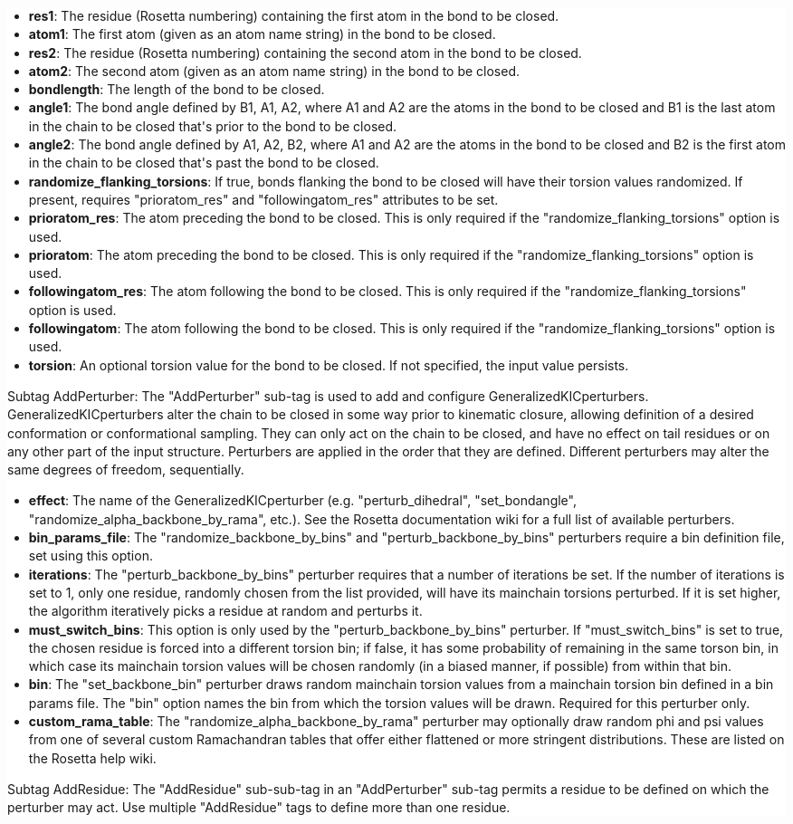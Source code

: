 -   **res1**: The residue (Rosetta numbering) containing the first atom in the bond to be closed.
-   **atom1**: The first atom (given as an atom name string) in the bond to be closed.
-   **res2**: The residue (Rosetta numbering) containing the second atom in the bond to be closed.
-   **atom2**: The second atom (given as an atom name string) in the bond to be closed.
-   **bondlength**: The length of the bond to be closed.
-   **angle1**: The bond angle defined by B1, A1, A2, where A1 and A2 are the atoms in the bond to be closed and B1 is the last atom in the chain to be closed that's prior to the bond to be closed.
-   **angle2**: The bond angle defined by A1, A2, B2, where A1 and A2 are the atoms in the bond to be closed and B2 is the first atom in the chain to be closed that's past the bond to be closed.
-   **randomize_flanking_torsions**: If true, bonds flanking the bond to be closed will have their torsion values randomized.  If present, requires "prioratom_res" and "followingatom_res" attributes to be set.
-   **prioratom_res**: The atom preceding the bond to be closed.  This is only required if the "randomize_flanking_torsions" option is used.
-   **prioratom**: The atom preceding the bond to be closed.  This is only required if the "randomize_flanking_torsions" option is used.
-   **followingatom_res**: The atom following the bond to be closed.  This is only required if the "randomize_flanking_torsions" option is used.
-   **followingatom**: The atom following the bond to be closed.  This is only required if the "randomize_flanking_torsions" option is used.
-   **torsion**: An optional torsion value for the bond to be closed.  If not specified, the input value persists.

Subtag AddPerturber:   The "AddPerturber" sub-tag is used to add and configure GeneralizedKICperturbers.  GeneralizedKICperturbers alter the chain to be closed in some way prior to kinematic closure, allowing definition of a desired conformation or conformational sampling. They can only act on the chain to be closed, and have no effect on tail residues or on any other part of the input structure. Perturbers are applied in the order that they are defined. Different perturbers may alter the same degrees of freedom, sequentially.

-   **effect**: The name of the GeneralizedKICperturber (e.g. "perturb_dihedral", "set_bondangle", "randomize_alpha_backbone_by_rama", etc.).  See the Rosetta documentation wiki for a full list of available perturbers.
-   **bin_params_file**: The "randomize_backbone_by_bins" and "perturb_backbone_by_bins" perturbers require a bin definition file, set using this option.
-   **iterations**: The "perturb_backbone_by_bins" perturber requires that a number of iterations be set. If the number of iterations is set to 1, only one residue, randomly chosen from the list provided, will have its mainchain torsions perturbed. If it is set higher, the algorithm iteratively picks a residue at random and perturbs it.
-   **must_switch_bins**: This option is only used by the "perturb_backbone_by_bins" perturber.  If "must_switch_bins" is set to true, the chosen residue is forced into a different torsion bin; if false, it has some probability of remaining in the same torson bin, in which case its mainchain torsion values will be chosen randomly (in a biased manner, if possible) from within that bin.
-   **bin**: The "set_backbone_bin" perturber draws random mainchain torsion values from a mainchain torsion bin defined in a bin params file.  The "bin" option names the bin from which the torsion values will be drawn.  Required for this perturber only.
-   **custom_rama_table**: The "randomize_alpha_backbone_by_rama" perturber may optionally draw random phi and psi values from one of several custom Ramachandran tables that offer either flattened or more stringent distributions.  These are listed on the Rosetta help wiki.


Subtag AddResidue:   The "AddResidue" sub-sub-tag in an "AddPerturber" sub-tag permits a residue to be defined on which the perturber may act.  Use multiple "AddResidue" tags to define more than one residue.
